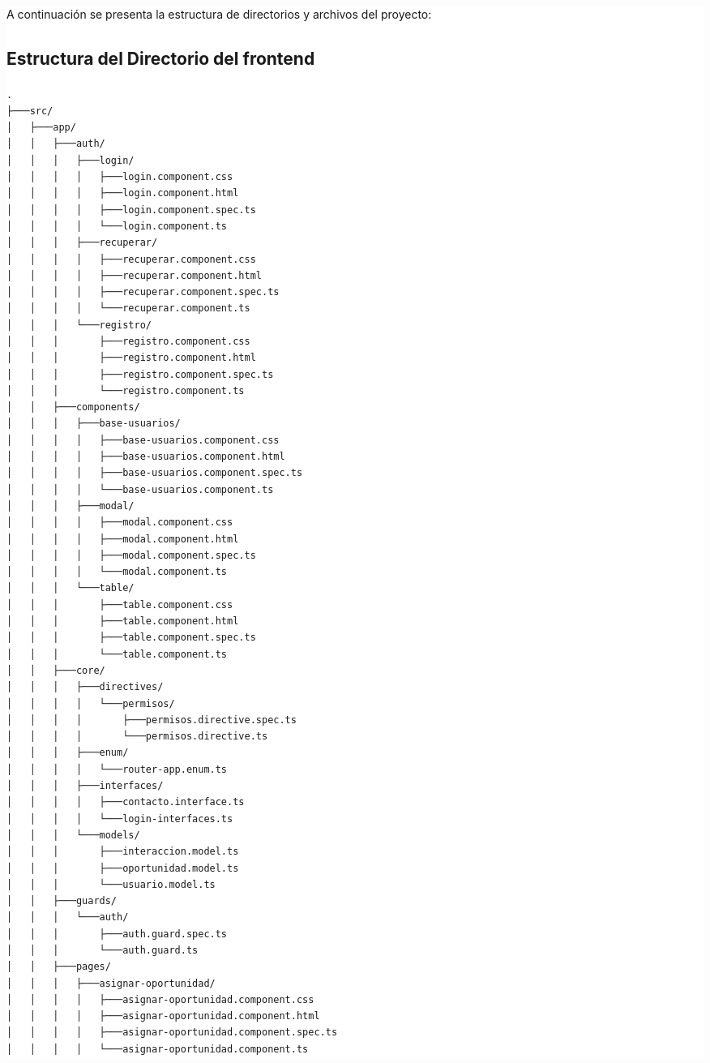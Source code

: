 A continuación se presenta la estructura de directorios y archivos del proyecto:

## Estructura del Directorio del frontend

```
.
├───src/
│   ├───app/
│   │   ├───auth/
│   │   │   ├───login/
│   │   │   │   ├───login.component.css
│   │   │   │   ├───login.component.html
│   │   │   │   ├───login.component.spec.ts
│   │   │   │   └───login.component.ts
│   │   │   ├───recuperar/
│   │   │   │   ├───recuperar.component.css
│   │   │   │   ├───recuperar.component.html
│   │   │   │   ├───recuperar.component.spec.ts
│   │   │   │   └───recuperar.component.ts
│   │   │   └───registro/
│   │   │       ├───registro.component.css
│   │   │       ├───registro.component.html
│   │   │       ├───registro.component.spec.ts
│   │   │       └───registro.component.ts
│   │   ├───components/
│   │   │   ├───base-usuarios/
│   │   │   │   ├───base-usuarios.component.css
│   │   │   │   ├───base-usuarios.component.html
│   │   │   │   ├───base-usuarios.component.spec.ts
│   │   │   │   └───base-usuarios.component.ts
│   │   │   ├───modal/
│   │   │   │   ├───modal.component.css
│   │   │   │   ├───modal.component.html
│   │   │   │   ├───modal.component.spec.ts
│   │   │   │   └───modal.component.ts
│   │   │   └───table/
│   │   │       ├───table.component.css
│   │   │       ├───table.component.html
│   │   │       ├───table.component.spec.ts
│   │   │       └───table.component.ts
│   │   ├───core/
│   │   │   ├───directives/
│   │   │   │   └───permisos/
│   │   │   │       ├───permisos.directive.spec.ts
│   │   │   │       └───permisos.directive.ts
│   │   │   ├───enum/
│   │   │   │   └───router-app.enum.ts
│   │   │   ├───interfaces/
│   │   │   │   ├───contacto.interface.ts
│   │   │   │   └───login-interfaces.ts
│   │   │   └───models/
│   │   │       ├───interaccion.model.ts
│   │   │       ├───oportunidad.model.ts
│   │   │       └───usuario.model.ts
│   │   ├───guards/
│   │   │   └───auth/
│   │   │       ├───auth.guard.spec.ts
│   │   │       └───auth.guard.ts
│   │   ├───pages/
│   │   │   ├───asignar-oportunidad/
│   │   │   │   ├───asignar-oportunidad.component.css
│   │   │   │   ├───asignar-oportunidad.component.html
│   │   │   │   ├───asignar-oportunidad.component.spec.ts
│   │   │   │   └───asignar-oportunidad.component.ts
```